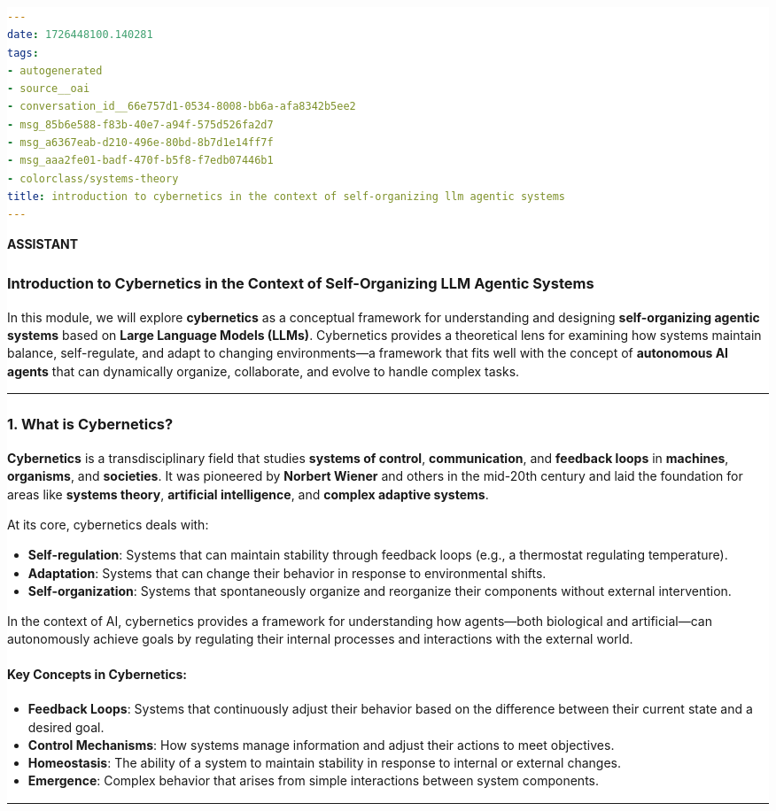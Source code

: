 ```yaml
---
date: 1726448100.140281
tags:
- autogenerated
- source__oai
- conversation_id__66e757d1-0534-8008-bb6a-afa8342b5ee2
- msg_85b6e588-f83b-40e7-a94f-575d526fa2d7
- msg_a6367eab-d210-496e-80bd-8b7d1e14ff7f
- msg_aaa2fe01-badf-470f-b5f8-f7edb07446b1
- colorclass/systems-theory
title: introduction to cybernetics in the context of self-organizing llm agentic systems
---
```


**ASSISTANT**

### **Introduction to Cybernetics in the Context of Self-Organizing LLM Agentic Systems**

In this module, we will explore **cybernetics** as a conceptual framework for understanding and designing **self-organizing agentic systems** based on **Large Language Models (LLMs)**. Cybernetics provides a theoretical lens for examining how systems maintain balance, self-regulate, and adapt to changing environments—a framework that fits well with the concept of **autonomous AI agents** that can dynamically organize, collaborate, and evolve to handle complex tasks.

---

### **1. What is Cybernetics?**

**Cybernetics** is a transdisciplinary field that studies **systems of control**, **communication**, and **feedback loops** in **machines**, **organisms**, and **societies**. It was pioneered by **Norbert Wiener** and others in the mid-20th century and laid the foundation for areas like **systems theory**, **artificial intelligence**, and **complex adaptive systems**.

At its core, cybernetics deals with:
- **Self-regulation**: Systems that can maintain stability through feedback loops (e.g., a thermostat regulating temperature).
- **Adaptation**: Systems that can change their behavior in response to environmental shifts.
- **Self-organization**: Systems that spontaneously organize and reorganize their components without external intervention.

In the context of AI, cybernetics provides a framework for understanding how agents—both biological and artificial—can autonomously achieve goals by regulating their internal processes and interactions with the external world.

#### **Key Concepts in Cybernetics**:
- **Feedback Loops**: Systems that continuously adjust their behavior based on the difference between their current state and a desired goal.
- **Control Mechanisms**: How systems manage information and adjust their actions to meet objectives.
- **Homeostasis**: The ability of a system to maintain stability in response to internal or external changes.
- **Emergence**: Complex behavior that arises from simple interactions between system components.

---